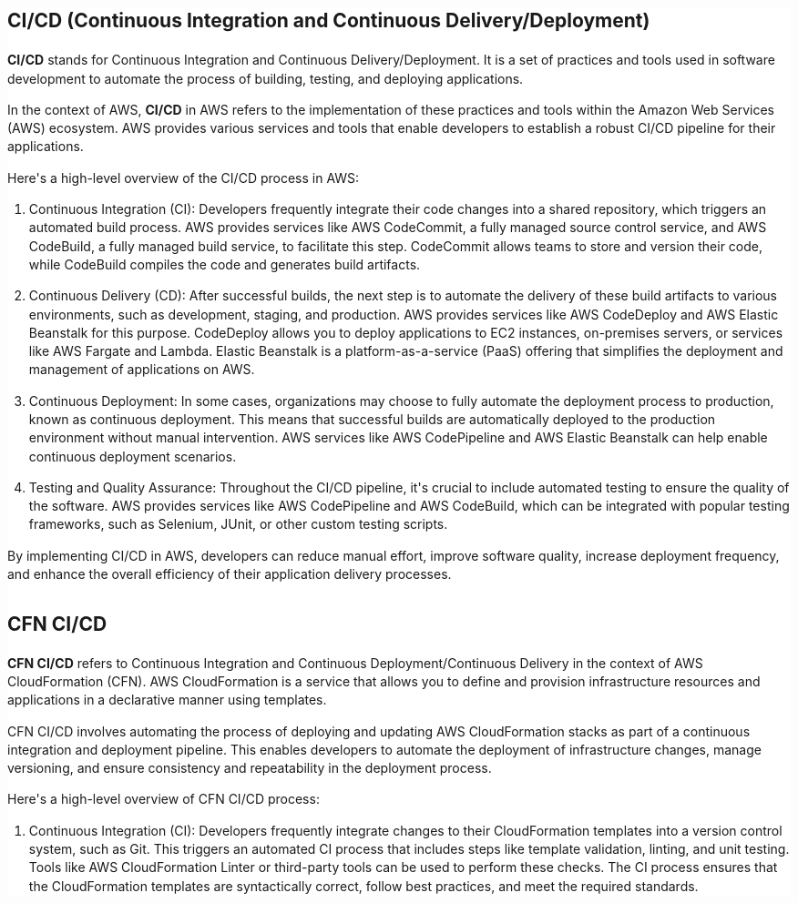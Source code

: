 
## CI/CD (Continuous Integration and Continuous Delivery/Deployment)

**CI/CD** stands for Continuous Integration and Continuous Delivery/Deployment. It is a set of practices and tools used in software development to automate the process of building, testing, and deploying applications.

In the context of AWS, **CI/CD** in AWS refers to the implementation of these practices and tools within the Amazon Web Services (AWS) ecosystem. AWS provides various services and tools that enable developers to establish a robust CI/CD pipeline for their applications.

Here's a high-level overview of the CI/CD process in AWS:

1. Continuous Integration (CI): Developers frequently integrate their code changes into a shared repository, which triggers an automated build process. AWS provides services like AWS CodeCommit, a fully managed source control service, and AWS CodeBuild, a fully managed build service, to facilitate this step. CodeCommit allows teams to store and version their code, while CodeBuild compiles the code and generates build artifacts.

2. Continuous Delivery (CD): After successful builds, the next step is to automate the delivery of these build artifacts to various environments, such as development, staging, and production. AWS provides services like AWS CodeDeploy and AWS Elastic Beanstalk for this purpose. CodeDeploy allows you to deploy applications to EC2 instances, on-premises servers, or services like AWS Fargate and Lambda. Elastic Beanstalk is a platform-as-a-service (PaaS) offering that simplifies the deployment and management of applications on AWS.

3. Continuous Deployment: In some cases, organizations may choose to fully automate the deployment process to production, known as continuous deployment. This means that successful builds are automatically deployed to the production environment without manual intervention. AWS services like AWS CodePipeline and AWS Elastic Beanstalk can help enable continuous deployment scenarios.

4. Testing and Quality Assurance: Throughout the CI/CD pipeline, it's crucial to include automated testing to ensure the quality of the software. AWS provides services like AWS CodePipeline and AWS CodeBuild, which can be integrated with popular testing frameworks, such as Selenium, JUnit, or other custom testing scripts.

By implementing CI/CD in AWS, developers can reduce manual effort, improve software quality, increase deployment frequency, and enhance the overall efficiency of their application delivery processes.


## CFN CI/CD

**CFN CI/CD** refers to Continuous Integration and Continuous Deployment/Continuous Delivery in the context of AWS CloudFormation (CFN). AWS CloudFormation is a service that allows you to define and provision infrastructure resources and applications in a declarative manner using templates.

CFN CI/CD involves automating the process of deploying and updating AWS CloudFormation stacks as part of a continuous integration and deployment pipeline. This enables developers to automate the deployment of infrastructure changes, manage versioning, and ensure consistency and repeatability in the deployment process.

Here's a high-level overview of CFN CI/CD process:

1. Continuous Integration (CI): Developers frequently integrate changes to their CloudFormation templates into a version control system, such as Git. This triggers an automated CI process that includes steps like template validation, linting, and unit testing. Tools like AWS CloudFormation Linter or third-party tools can be used to perform these checks. The CI process ensures that the CloudFormation templates are syntactically correct, follow best practices, and meet the required standards.
